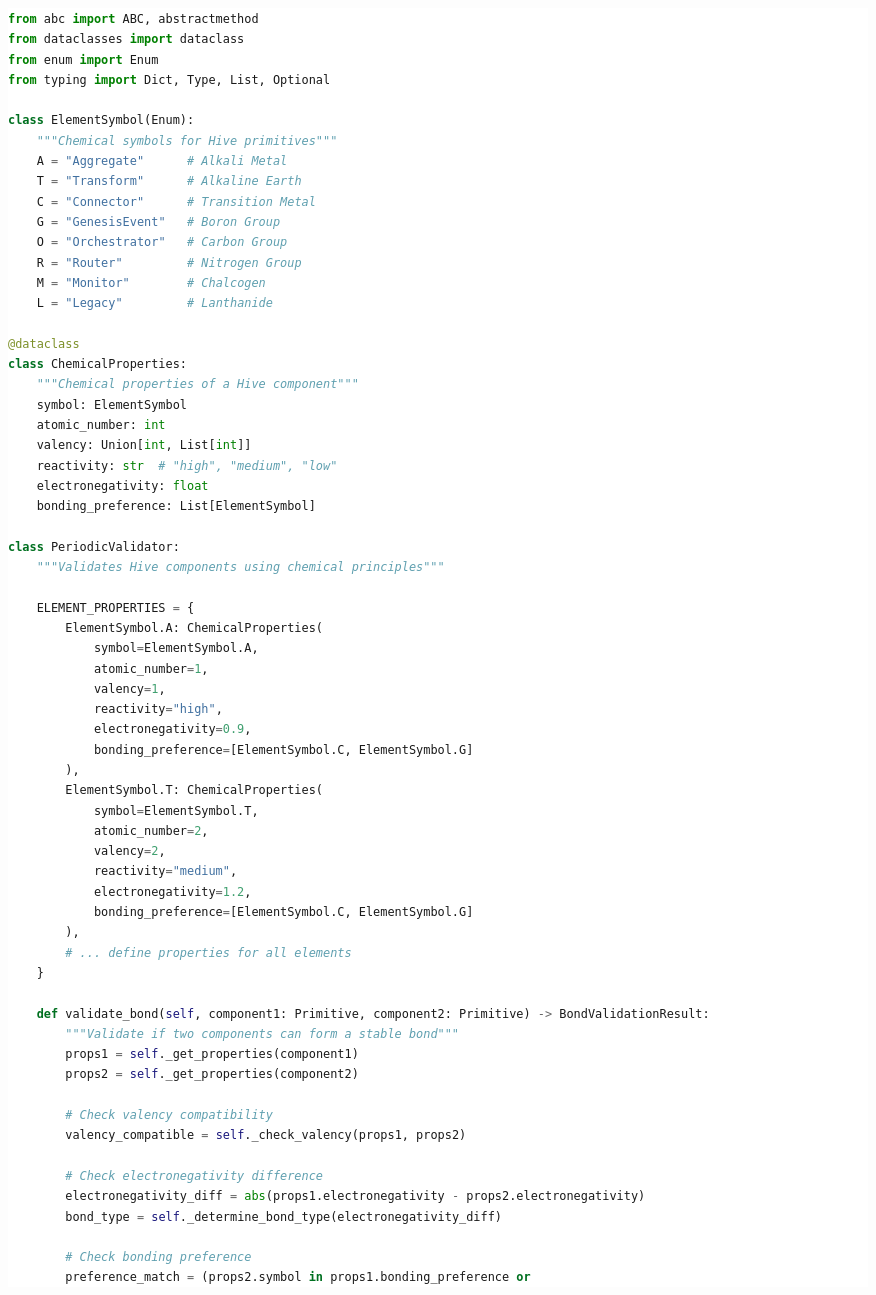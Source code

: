 ```python
from abc import ABC, abstractmethod
from dataclasses import dataclass
from enum import Enum
from typing import Dict, Type, List, Optional

class ElementSymbol(Enum):
    """Chemical symbols for Hive primitives"""
    A = "Aggregate"      # Alkali Metal
    T = "Transform"      # Alkaline Earth  
    C = "Connector"      # Transition Metal
    G = "GenesisEvent"   # Boron Group
    O = "Orchestrator"   # Carbon Group
    R = "Router"         # Nitrogen Group
    M = "Monitor"        # Chalcogen
    L = "Legacy"         # Lanthanide

@dataclass
class ChemicalProperties:
    """Chemical properties of a Hive component"""
    symbol: ElementSymbol
    atomic_number: int
    valency: Union[int, List[int]]
    reactivity: str  # "high", "medium", "low"
    electronegativity: float
    bonding_preference: List[ElementSymbol]

class PeriodicValidator:
    """Validates Hive components using chemical principles"""
    
    ELEMENT_PROPERTIES = {
        ElementSymbol.A: ChemicalProperties(
            symbol=ElementSymbol.A,
            atomic_number=1,
            valency=1,
            reactivity="high",
            electronegativity=0.9,
            bonding_preference=[ElementSymbol.C, ElementSymbol.G]
        ),
        ElementSymbol.T: ChemicalProperties(
            symbol=ElementSymbol.T,
            atomic_number=2,
            valency=2,
            reactivity="medium",
            electronegativity=1.2,
            bonding_preference=[ElementSymbol.C, ElementSymbol.G]
        ),
        # ... define properties for all elements
    }
    
    def validate_bond(self, component1: Primitive, component2: Primitive) -> BondValidationResult:
        """Validate if two components can form a stable bond"""
        props1 = self._get_properties(component1)
        props2 = self._get_properties(component2)
        
        # Check valency compatibility
        valency_compatible = self._check_valency(props1, props2)
        
        # Check electronegativity difference
        electronegativity_diff = abs(props1.electronegativity - props2.electronegativity)
        bond_type = self._determine_bond_type(electronegativity_diff)
        
        # Check bonding preference
        preference_match = (props2.symbol in props1.bonding_preference or
```